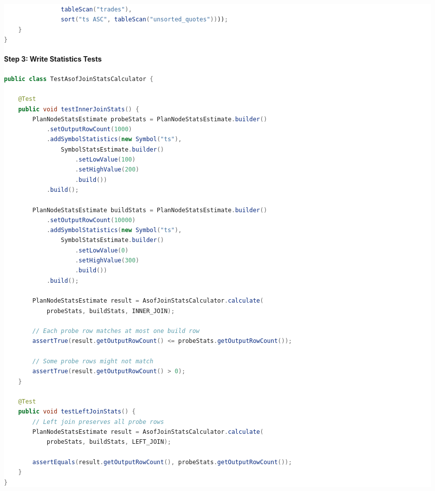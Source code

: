 ```java
                tableScan("trades"),
                sort("ts ASC", tableScan("unsorted_quotes"))));
    }
}
```

#### Step 3: Write Statistics Tests
```java
public class TestAsofJoinStatsCalculator {
    
    @Test
    public void testInnerJoinStats() {
        PlanNodeStatsEstimate probeStats = PlanNodeStatsEstimate.builder()
            .setOutputRowCount(1000)
            .addSymbolStatistics(new Symbol("ts"), 
                SymbolStatsEstimate.builder()
                    .setLowValue(100)
                    .setHighValue(200)
                    .build())
            .build();
        
        PlanNodeStatsEstimate buildStats = PlanNodeStatsEstimate.builder()
            .setOutputRowCount(10000)
            .addSymbolStatistics(new Symbol("ts"),
                SymbolStatsEstimate.builder()
                    .setLowValue(0)
                    .setHighValue(300)
                    .build())
            .build();
        
        PlanNodeStatsEstimate result = AsofJoinStatsCalculator.calculate(
            probeStats, buildStats, INNER_JOIN);
        
        // Each probe row matches at most one build row
        assertTrue(result.getOutputRowCount() <= probeStats.getOutputRowCount());
        
        // Some probe rows might not match
        assertTrue(result.getOutputRowCount() > 0);
    }
    
    @Test
    public void testLeftJoinStats() {
        // Left join preserves all probe rows
        PlanNodeStatsEstimate result = AsofJoinStatsCalculator.calculate(
            probeStats, buildStats, LEFT_JOIN);
        
        assertEquals(result.getOutputRowCount(), probeStats.getOutputRowCount());
    }
}
```
